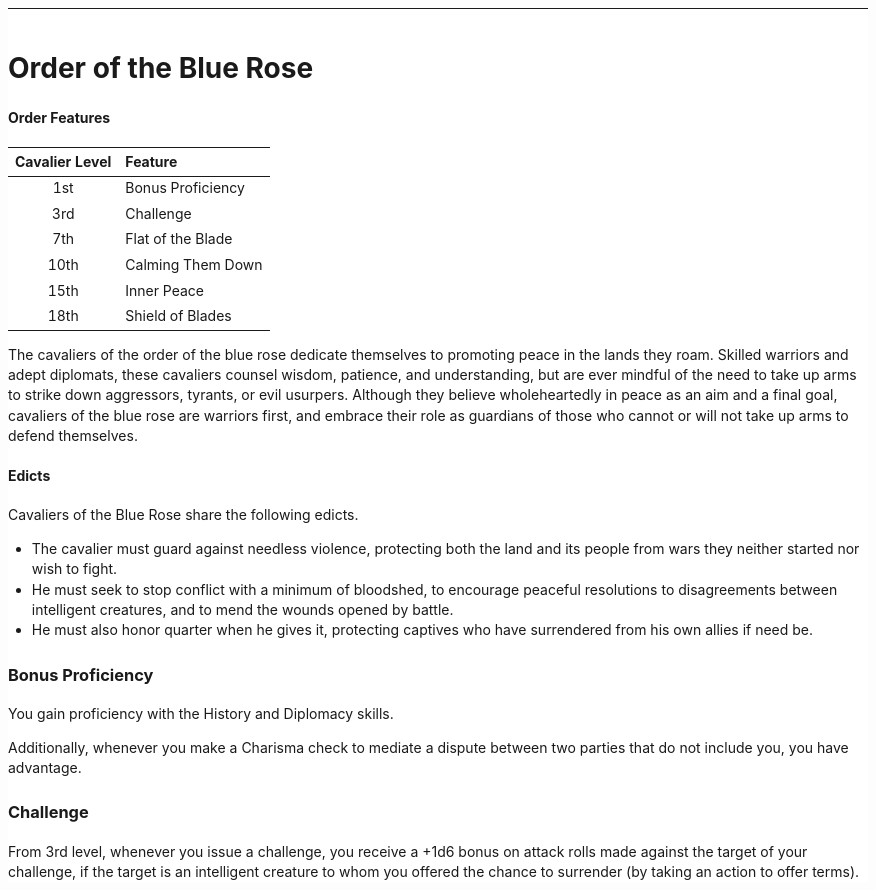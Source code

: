 


<hr class="classdivider">
<h1><a class="internal-link" name="internal-blueRose">Order of the Blue Rose</a></h1>

<div class="featuresTable">

#### Order Features

| Cavalier Level | Feature |
|:--------------:|:--------|
| 1st | Bonus Proficiency
| 3rd | Challenge
| 7th | Flat of the Blade
| 10th | Calming Them Down
| 15th | Inner Peace
| 18th | Shield of Blades

</div>

The cavaliers of the order of the blue rose dedicate themselves to promoting peace in the lands they roam. Skilled warriors and adept diplomats, these cavaliers counsel wisdom, patience, and understanding, but are ever mindful of the need to take up arms to strike down aggressors, tyrants, or evil usurpers. Although they believe wholeheartedly in peace as an aim and a final goal, cavaliers of the blue rose are warriors first, and embrace their role as guardians of those who cannot or will not take up arms to defend themselves.

<div class="edictsbox" markdown="1">

#### Edicts
Cavaliers of the Blue Rose share the following edicts.
* The cavalier must guard against needless violence, protecting both the land and its people from wars they neither started nor wish to fight.
* He must seek to stop conflict with a minimum of bloodshed, to encourage peaceful resolutions to disagreements between intelligent creatures, and to mend the wounds opened by battle.
* He must also honor quarter when he gives it, protecting captives who have surrendered from his own allies if need be.

</div>

### Bonus Proficiency
You gain proficiency with the History and Diplomacy skills.

Additionally, whenever you make a Charisma check to mediate a dispute between two parties that do not include you, you have advantage.

### Challenge
From 3rd level, whenever you issue a challenge, you receive a +1d6 bonus on attack rolls made against the target of your challenge, if the target is an intelligent creature to whom you offered the chance to surrender (by taking an action to offer terms).
